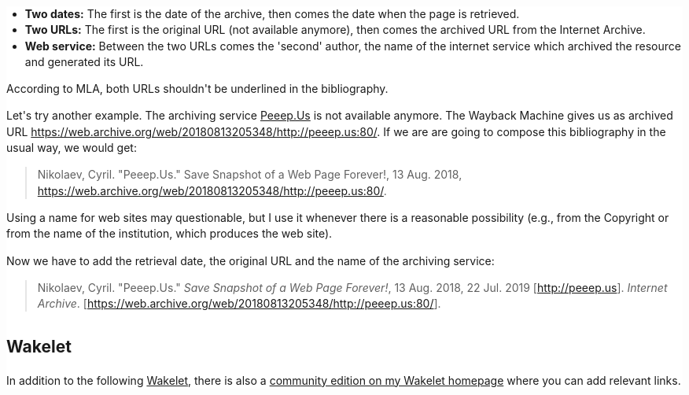 -   **Two dates:** The first is the date of the archive, then comes the date when the page is retrieved.
-   **Two URLs:** The first is the original URL (not available anymore), then comes the archived URL from the Internet Archive.
-   **Web service:** Between the two URLs comes the 'second' author, the name of the internet service which archived the resource and generated its URL.

According to MLA, both URLs shouldn't be underlined in the bibliography.

Let's try another example. The archiving service [Peeep.Us](http://peeep.us) is not available anymore. The Wayback Machine gives us as archived URL <https://web.archive.org/web/20180813205348/http://peeep.us:80/>. If we are are going to compose this bibliography in the usual way, we would get:

> Nikolaev, Cyril. "Peeep.Us." Save Snapshot of a Web Page Forever!, 13 Aug. 2018, <https://web.archive.org/web/20180813205348/http://peeep.us:80/>.

Using a name for web sites may questionable, but I use it whenever there is a reasonable possibility (e.g., from the Copyright or from the name of the institution, which produces the web site).

Now we have to add the retrieval date, the original URL and the name of the archiving service:

> Nikolaev, Cyril. "Peeep.Us." *Save Snapshot of a Web Page Forever!*, 13 Aug. 2018, 22 Jul. 2019 \[<http://peeep.us>\]. *Internet Archive*. \[<https://web.archive.org/web/20180813205348/http://peeep.us:80/>\].

## Wakelet

In addition to the following [Wakelet](https://wakelet.com/), there is also a [community edition on my Wakelet homepage](https://wakelet.com/@PeterBaumgartner) where you can add relevant links.

<iframe class="wakeletEmbed" width="100%" height="760px" src="https://embed.wakelet.com/wakes/ab838261-17e2-4603-b3c8-dc666064fe16/list" style="border: none" allow="autoplay">

</iframe>



<script src="https://embed-assets.wakelet.com/wakelet-embed.js" charset="UTF-8"></script>

<span class='Z3988' title='url_ver=Z39.88-2004&amp;ctx_ver=Z39.88-2004&amp;rfr_id=info%3Asid%2Fzotero.org%3A2&amp;rft_val_fmt=info%3Aofi%2Ffmt%3Akev%3Amtx%3Adc&amp;rft.type=blogPost&amp;rft.title=Archiving%20Quoted%20Web%20Resources&amp;rft.source=Thought%20splinters&amp;rft.rights=CC%20BY-SA%204.0&amp;rft.description=Quoting%20websites%20is%20a%20hassle%20for%20several%20reasons:%20Firstly,%20web%20pages%20are%20not%20available%20anymore.%20Secondly,%20web%20pages%20have%20moved%20so%20that%20the%20URL%20is%20not%20valid%20anymore.%20Thirdly,%20they%20change%20their%20content%20so%20that%20the%20cited%20reference%20is%20not%20correct%20anymore.%20This%20article%20presents%20some%20strategies%20and%20tools%20to%20bypass%20the%20challenges%20mentioned%20above.&amp;rft.identifier=https%3A%2F%2Fnotes.peter-baumgartner.net%2F2019%2F07%2F22%2Farchiving-quoted-web-resources&amp;rft.aufirst=Peter&amp;rft.aulast=Baumgartner&amp;rft.au=Peter%20Baumgartner&amp;rft.date=2019-07-22&amp;rft.language=en'></span>

[^1]: To access this page you must be registered by [archive.org](https://archive.org/).
